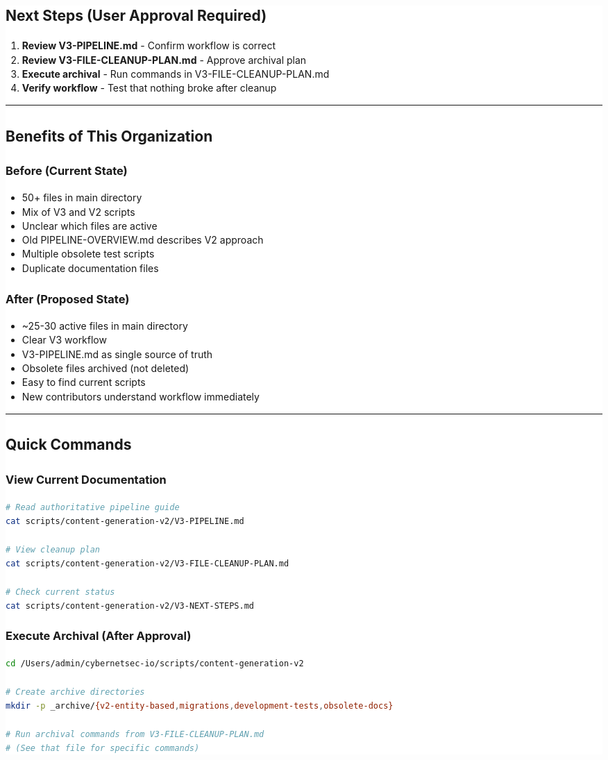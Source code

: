 
## Next Steps (User Approval Required)

1. **Review V3-PIPELINE.md** - Confirm workflow is correct
2. **Review V3-FILE-CLEANUP-PLAN.md** - Approve archival plan
3. **Execute archival** - Run commands in V3-FILE-CLEANUP-PLAN.md
4. **Verify workflow** - Test that nothing broke after cleanup

---

## Benefits of This Organization

### Before (Current State)
- 50+ files in main directory
- Mix of V3 and V2 scripts
- Unclear which files are active
- Old PIPELINE-OVERVIEW.md describes V2 approach
- Multiple obsolete test scripts
- Duplicate documentation files

### After (Proposed State)
- ~25-30 active files in main directory
- Clear V3 workflow
- V3-PIPELINE.md as single source of truth
- Obsolete files archived (not deleted)
- Easy to find current scripts
- New contributors understand workflow immediately

---

## Quick Commands

### View Current Documentation
```bash
# Read authoritative pipeline guide
cat scripts/content-generation-v2/V3-PIPELINE.md

# View cleanup plan
cat scripts/content-generation-v2/V3-FILE-CLEANUP-PLAN.md

# Check current status
cat scripts/content-generation-v2/V3-NEXT-STEPS.md
```

### Execute Archival (After Approval)
```bash
cd /Users/admin/cybernetsec-io/scripts/content-generation-v2

# Create archive directories
mkdir -p _archive/{v2-entity-based,migrations,development-tests,obsolete-docs}

# Run archival commands from V3-FILE-CLEANUP-PLAN.md
# (See that file for specific commands)
```
